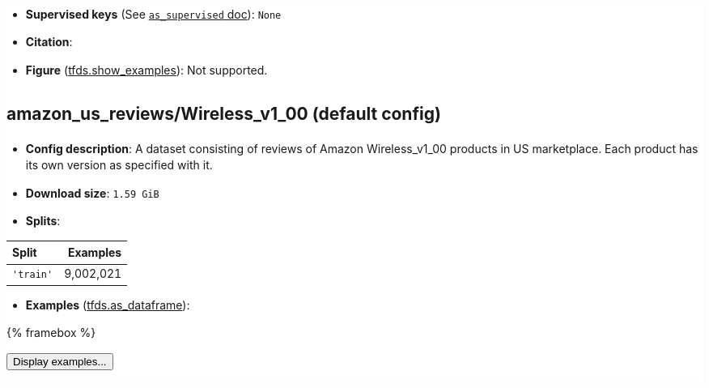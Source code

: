 *   **Supervised keys** (See
    [`as_supervised` doc](https://www.tensorflow.org/datasets/api_docs/python/tfds/load#args)):
    `None`

*   **Citation**:

*   **Figure**
    ([tfds.show_examples](https://www.tensorflow.org/datasets/api_docs/python/tfds/visualization/show_examples)):
    Not supported.

## amazon_us_reviews/Wireless_v1_00 (default config)

*   **Config description**: A dataset consisting of reviews of Amazon
    Wireless_v1_00 products in US marketplace. Each product has its own version
    as specified with it.

*   **Download size**: `1.59 GiB`

*   **Splits**:

Split     | Examples
:-------- | --------:
`'train'` | 9,002,021

*   **Examples**
    ([tfds.as_dataframe](https://www.tensorflow.org/datasets/api_docs/python/tfds/as_dataframe)):



{% framebox %}

<button id="displaydataframe">Display examples...</button>
<div id="dataframecontent" style="overflow-x:scroll"></div>
<script src="https://www.gstatic.com/external_hosted/jquery2.min.js"></script>
<script>
var url = "https://storage.googleapis.com/tfds-data/visualization/dataframe/amazon_us_reviews-Wireless_v1_00-0.1.0.html";
$(document).ready(() => {
  $("#displaydataframe").click((event) => {
    // Disable the button after clicking (dataframe loaded only once).
    $("#displaydataframe").prop("disabled", true);

    // Pre-fetch and display the content
    $.get(url, (data) => {
      $("#dataframecontent").html(data);
    }).fail(() => {
      $("#dataframecontent").html(
        'Error loading examples. If the error persist, please open '
        + 'a new issue.'
      );
    });
  });
});
</script>

